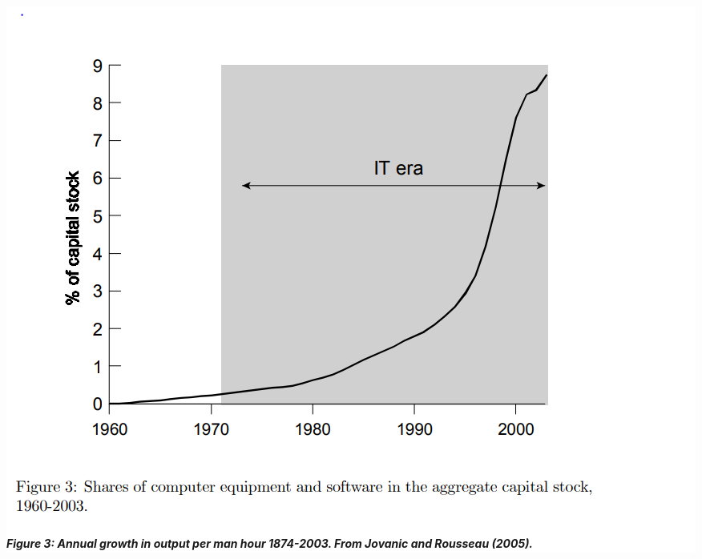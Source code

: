 ![Title](/assets/shares_of_computer_equipment.png)


***Figure 3: Annual growth in output per man hour 1874-2003. From Jovanic and Rousseau (2005).***